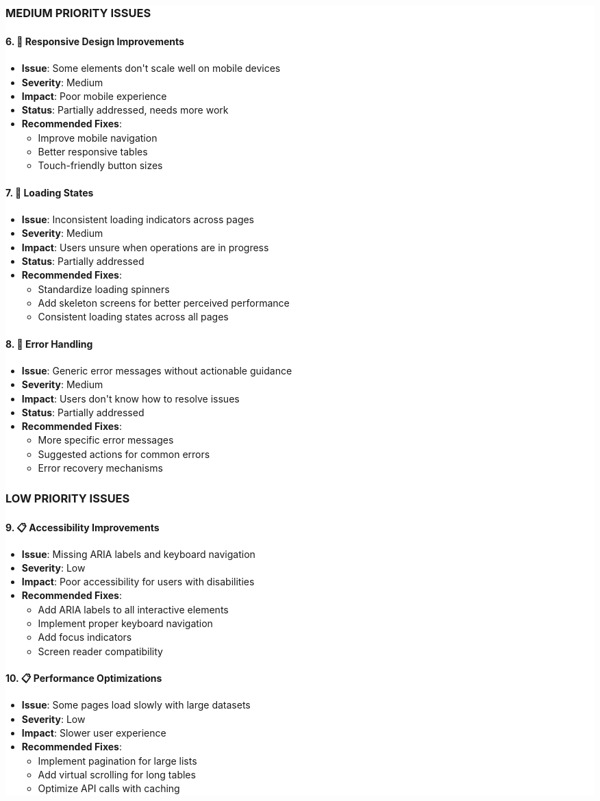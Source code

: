 ### **MEDIUM PRIORITY ISSUES**

#### **6. 🔄 Responsive Design Improvements**
- **Issue**: Some elements don't scale well on mobile devices
- **Severity**: Medium
- **Impact**: Poor mobile experience
- **Status**: Partially addressed, needs more work
- **Recommended Fixes**:
  - Improve mobile navigation
  - Better responsive tables
  - Touch-friendly button sizes

#### **7. 🔄 Loading States**
- **Issue**: Inconsistent loading indicators across pages
- **Severity**: Medium
- **Impact**: Users unsure when operations are in progress
- **Status**: Partially addressed
- **Recommended Fixes**:
  - Standardize loading spinners
  - Add skeleton screens for better perceived performance
  - Consistent loading states across all pages

#### **8. 🔄 Error Handling**
- **Issue**: Generic error messages without actionable guidance
- **Severity**: Medium
- **Impact**: Users don't know how to resolve issues
- **Status**: Partially addressed
- **Recommended Fixes**:
  - More specific error messages
  - Suggested actions for common errors
  - Error recovery mechanisms

### **LOW PRIORITY ISSUES**

#### **9. 📋 Accessibility Improvements**
- **Issue**: Missing ARIA labels and keyboard navigation
- **Severity**: Low
- **Impact**: Poor accessibility for users with disabilities
- **Recommended Fixes**:
  - Add ARIA labels to all interactive elements
  - Implement proper keyboard navigation
  - Add focus indicators
  - Screen reader compatibility

#### **10. 📋 Performance Optimizations**
- **Issue**: Some pages load slowly with large datasets
- **Severity**: Low
- **Impact**: Slower user experience
- **Recommended Fixes**:
  - Implement pagination for large lists
  - Add virtual scrolling for long tables
  - Optimize API calls with caching

